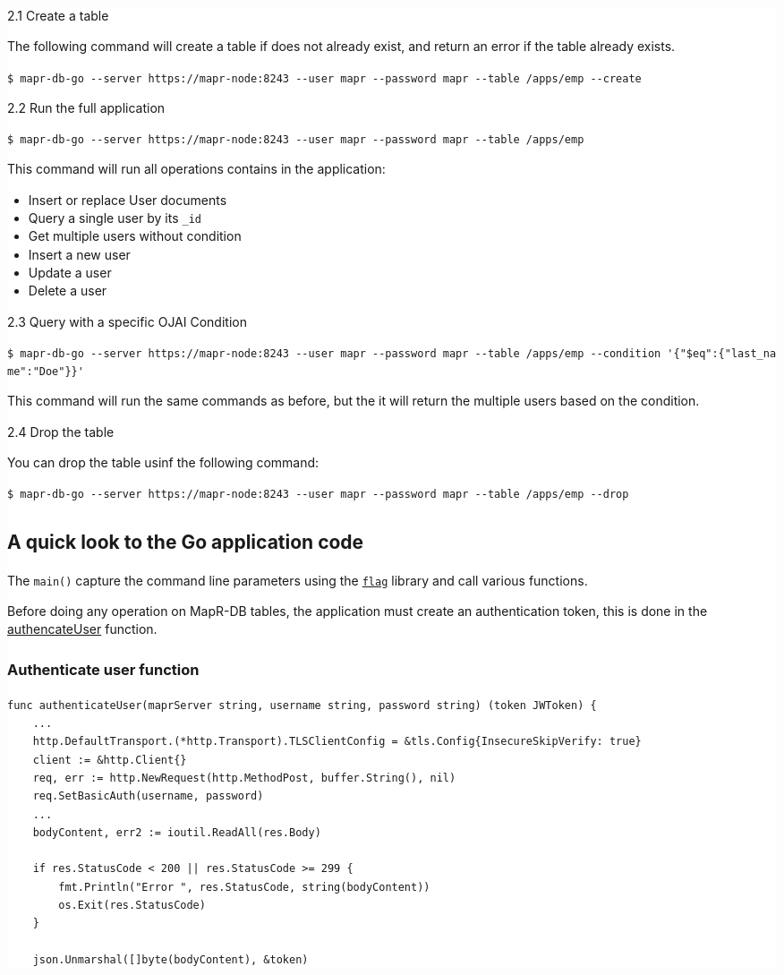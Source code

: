 2.1 Create a table

The following command will create a table if does not already exist, and return an error if the table already exists.

```
$ mapr-db-go --server https://mapr-node:8243 --user mapr --password mapr --table /apps/emp --create
```

2.2 Run the full application

```
$ mapr-db-go --server https://mapr-node:8243 --user mapr --password mapr --table /apps/emp 
```

This command will run all operations contains in the application:

* Insert or replace User documents
* Query a single user by its `_id`
* Get multiple users without condition
* Insert a new user
* Update a user
* Delete a user

2.3 Query with a specific OJAI Condition

```
$ mapr-db-go --server https://mapr-node:8243 --user mapr --password mapr --table /apps/emp --condition '{"$eq":{"last_name":"Doe"}}'
```

This command will run the same commands as before, but the it will return the multiple users based on the condition.


2.4 Drop the table

You can drop the table usinf the following command:

```
$ mapr-db-go --server https://mapr-node:8243 --user mapr --password mapr --table /apps/emp --drop
```


## A quick look to the Go application code

The `main()` capture the command line parameters using the [`flag`](https://golang.org/pkg/flag/) library and call various functions.

Before doing any operation on MapR-DB tables, the application must create an authentication token, this is done in the [authencateUser](https://github.com/mapr-demos/mapr-db-rest-go-sample/blob/master/maprdb-client.go#L89) function.

### Authenticate user function

```golang
func authenticateUser(maprServer string, username string, password string) (token JWToken) {
    ...
    http.DefaultTransport.(*http.Transport).TLSClientConfig = &tls.Config{InsecureSkipVerify: true}    
    client := &http.Client{}
	req, err := http.NewRequest(http.MethodPost, buffer.String(), nil)
    req.SetBasicAuth(username, password)
    ...
  	bodyContent, err2 := ioutil.ReadAll(res.Body)

	if res.StatusCode < 200 || res.StatusCode >= 299 {
		fmt.Println("Error ", res.StatusCode, string(bodyContent))
		os.Exit(res.StatusCode)
	}

	json.Unmarshal([]byte(bodyContent), &token)
```